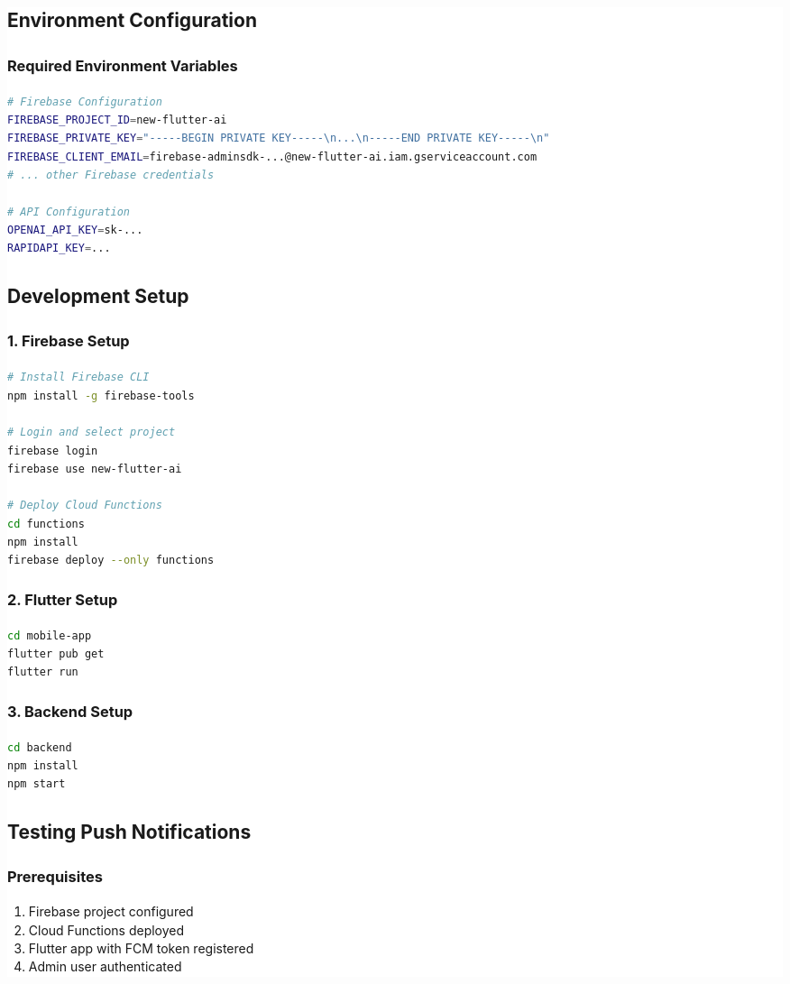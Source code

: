 ## Environment Configuration

### Required Environment Variables
```bash
# Firebase Configuration
FIREBASE_PROJECT_ID=new-flutter-ai
FIREBASE_PRIVATE_KEY="-----BEGIN PRIVATE KEY-----\n...\n-----END PRIVATE KEY-----\n"
FIREBASE_CLIENT_EMAIL=firebase-adminsdk-...@new-flutter-ai.iam.gserviceaccount.com
# ... other Firebase credentials

# API Configuration
OPENAI_API_KEY=sk-...
RAPIDAPI_KEY=...
```

## Development Setup

### 1. Firebase Setup
```bash
# Install Firebase CLI
npm install -g firebase-tools

# Login and select project
firebase login
firebase use new-flutter-ai

# Deploy Cloud Functions
cd functions
npm install
firebase deploy --only functions
```

### 2. Flutter Setup
```bash
cd mobile-app
flutter pub get
flutter run
```

### 3. Backend Setup
```bash
cd backend
npm install
npm start
```

## Testing Push Notifications

### Prerequisites
1. Firebase project configured
2. Cloud Functions deployed
3. Flutter app with FCM token registered
4. Admin user authenticated
